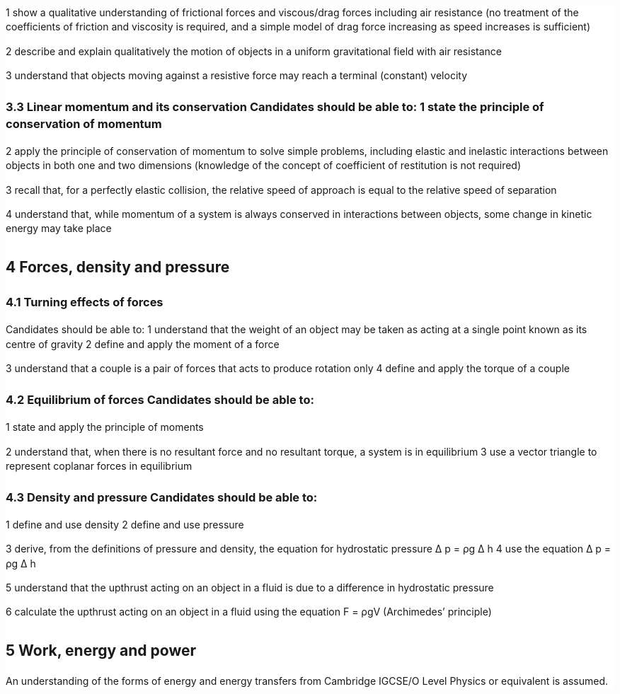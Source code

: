  1 show a qualitative understanding of frictional forces and viscous/drag forces including air resistance (no treatment of the coefficients of friction and viscosity is required, and a simple model of drag force increasing as speed increases is sufficient) 
 
 2 describe and explain qualitatively the motion of objects in a uniform gravitational field with air resistance 
 
 3 understand that objects moving against a resistive force may reach a terminal (constant) velocity 

 ### 3.3 Linear momentum and its conservation Candidates should be able to: 1 state the principle of conservation of momentum 

 2 apply the principle of conservation of momentum to solve simple problems, including elastic and inelastic interactions between objects in both one and two dimensions (knowledge of the concept of coefficient of restitution is not required)
 
 3 recall that, for a perfectly elastic collision, the relative speed of approach is equal to the relative speed of separation
 
 4 understand that, while momentum of a system is always conserved in interactions between objects, some change in kinetic energy may take place 

 ## 4 Forces, density and pressure
 
 ### 4.1 Turning effects of forces 

 Candidates should be able to: 1 understand that the weight of an object may be taken as acting at a single point known as its centre of gravity 2 define and apply the moment of a force 

 3 understand that a couple is a pair of forces that acts to produce rotation only 4 define and apply the torque of a couple 

 ### 4.2 Equilibrium of forces Candidates should be able to:
 
 1 state and apply the principle of moments 

 2 understand that, when there is no resultant force and no resultant torque, a system is in equilibrium 3 use a vector triangle to represent coplanar forces in equilibrium 

 ### 4.3 Density and pressure Candidates should be able to: 
 
 1 define and use density 2 define and use pressure 

 3 derive, from the definitions of pressure and density, the equation for hydrostatic pressure ∆ p = ρg ∆ h 4 use the equation ∆ p = ρg ∆ h 
 
 5 understand that the upthrust acting on an object in a fluid is due to a difference in hydrostatic pressure 

 6 calculate the upthrust acting on an object in a fluid using the equation F = ρgV (Archimedes’ principle) 

## 5 Work, energy and power
An understanding of the forms of energy and energy transfers from Cambridge IGCSE/O Level Physics or equivalent is assumed.
